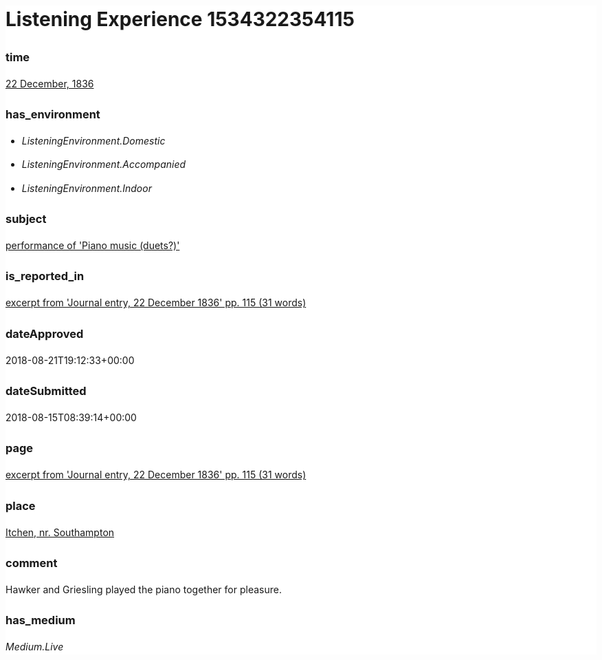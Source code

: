 # Listening Experience 1534322354115

### time


[22 December, 1836](#22-December-1836)

### has_environment

 - *ListeningEnvironment.Domestic*

 - *ListeningEnvironment.Accompanied*

 - *ListeningEnvironment.Indoor*

### subject


[performance of 'Piano music (duets?)'](#performance-of-'Piano-music-(duets?)')

### is_reported_in


[excerpt from 'Journal entry, 22 December 1836' pp. 115 (31 words)](#excerpt-from-'Journal-entry-22-December-1836'-pp.-115-(31-words))

### dateApproved


2018-08-21T19:12:33+00:00

### dateSubmitted


2018-08-15T08:39:14+00:00

### page


[excerpt from 'Journal entry, 22 December 1836' pp. 115 (31 words)](#excerpt-from-'Journal-entry-22-December-1836'-pp.-115-(31-words))

### place


[Itchen, nr. Southampton](#Itchen-nr.-Southampton)

### comment


Hawker and Griesling played the piano together for pleasure.

### has_medium


*Medium.Live*

